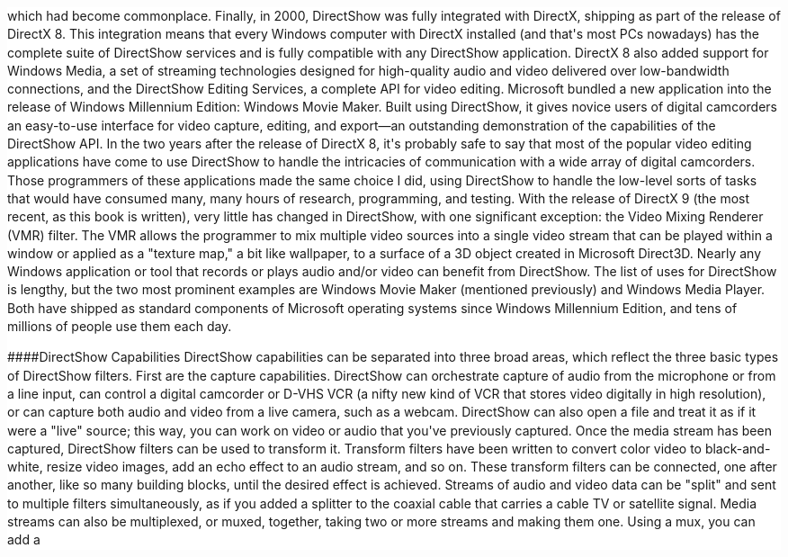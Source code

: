 which had become commonplace. Finally, in 2000, DirectShow was fully integrated with DirectX, shipping as part of
the release of DirectX 8. This integration means that every Windows computer with DirectX installed (and that's
most PCs nowadays) has the complete suite of DirectShow services and is fully compatible with any DirectShow
application. DirectX 8 also added support for Windows Media, a set of streaming technologies designed for
high-quality audio and video delivered over low-bandwidth connections, and the DirectShow Editing Services, a
complete API for video editing.
Microsoft bundled a new application into the release of Windows Millennium Edition: Windows Movie Maker. Built
using DirectShow, it gives novice users of digital camcorders an easy-to-use interface for video capture, editing, and
export—an outstanding demonstration of the capabilities of the DirectShow API. In the two years after the release
of DirectX 8, it's probably safe to say that most of the popular video editing applications have come to use
DirectShow to handle the intricacies of communication with a wide array of digital camcorders. Those programmers
of these applications made the same choice I did, using DirectShow to handle the low-level sorts of tasks that would
have consumed many, many hours of research, programming, and testing.
With the release of DirectX 9 (the most recent, as this book is written), very little has changed in DirectShow, with
one significant exception: the Video Mixing Renderer (VMR) filter. The VMR allows the programmer to mix multiple
video sources into a single video stream that can be played within a window or applied as a "texture map," a
bit like wallpaper, to a surface of a 3D object created in Microsoft Direct3D.
Nearly any Windows application or tool that records or plays audio and/or video can benefit from DirectShow. The
list of uses for DirectShow is lengthy, but the two most prominent examples are Windows Movie Maker (mentioned
previously) and Windows Media Player. Both have shipped as standard components of Microsoft operating systems
since Windows Millennium Edition, and tens of millions of people use them each day.


####DirectShow Capabilities
DirectShow capabilities can be separated into three broad areas, which reflect the three basic types of DirectShow
filters. First are the capture capabilities. DirectShow can orchestrate capture of audio from the microphone or from a
line input, can control a digital camcorder or D-VHS VCR (a nifty new kind of VCR that stores video digitally in high
resolution), or can capture both audio and video from a live camera, such as a webcam. DirectShow can also open a
file and treat it as if it were a "live" source; this way, you can work on video or audio that you've
previously captured.
Once the media stream has been captured, DirectShow filters can be used to transform it. Transform filters have
been written to convert color video to black-and-white, resize video images, add an echo effect to an audio stream,
and so on. These transform filters can be connected, one after another, like so many building blocks, until the desired
effect is achieved. Streams of audio and video data can be "split" and sent to multiple filters simultaneously, as
if you added a splitter to the coaxial cable that carries a cable TV or satellite signal. Media streams can also be
multiplexed, or muxed, together, taking two or more streams and making them one. Using a mux, you can add a